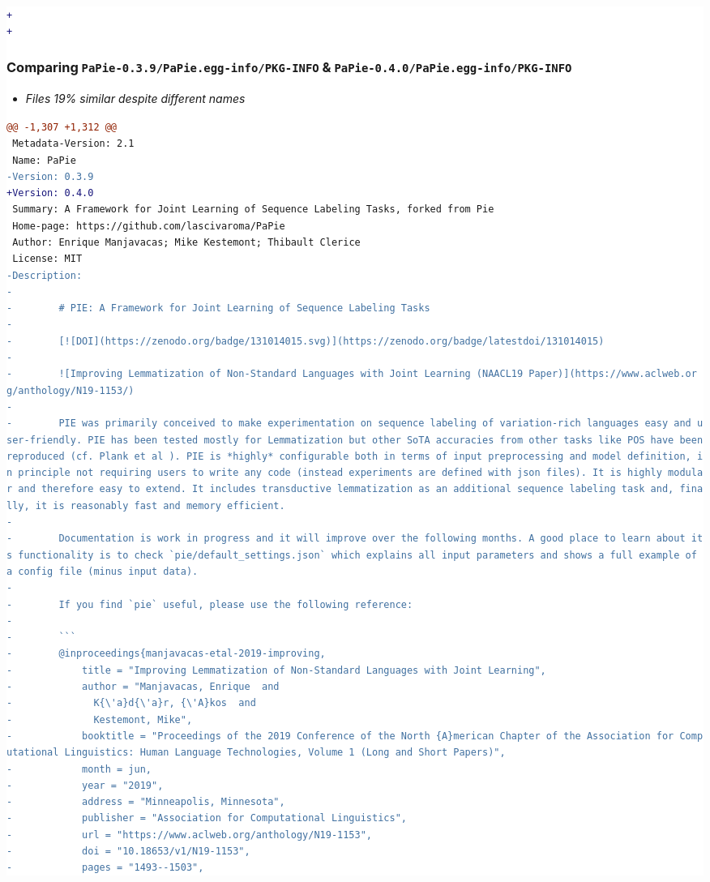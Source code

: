 ```diff
+
+
```

### Comparing `PaPie-0.3.9/PaPie.egg-info/PKG-INFO` & `PaPie-0.4.0/PaPie.egg-info/PKG-INFO`

 * *Files 19% similar despite different names*

```diff
@@ -1,307 +1,312 @@
 Metadata-Version: 2.1
 Name: PaPie
-Version: 0.3.9
+Version: 0.4.0
 Summary: A Framework for Joint Learning of Sequence Labeling Tasks, forked from Pie
 Home-page: https://github.com/lascivaroma/PaPie
 Author: Enrique Manjavacas; Mike Kestemont; Thibault Clerice
 License: MIT
-Description: 
-        
-        # PIE: A Framework for Joint Learning of Sequence Labeling Tasks
-        
-        [![DOI](https://zenodo.org/badge/131014015.svg)](https://zenodo.org/badge/latestdoi/131014015)
-        
-        ![Improving Lemmatization of Non-Standard Languages with Joint Learning (NAACL19 Paper)](https://www.aclweb.org/anthology/N19-1153/)
-        
-        PIE was primarily conceived to make experimentation on sequence labeling of variation-rich languages easy and user-friendly. PIE has been tested mostly for Lemmatization but other SoTA accuracies from other tasks like POS have been reproduced (cf. Plank et al ). PIE is *highly* configurable both in terms of input preprocessing and model definition, in principle not requiring users to write any code (instead experiments are defined with json files). It is highly modular and therefore easy to extend. It includes transductive lemmatization as an additional sequence labeling task and, finally, it is reasonably fast and memory efficient.
-        
-        Documentation is work in progress and it will improve over the following months. A good place to learn about its functionality is to check `pie/default_settings.json` which explains all input parameters and shows a full example of a config file (minus input data).
-        
-        If you find `pie` useful, please use the following reference:
-        
-        ```
-        @inproceedings{manjavacas-etal-2019-improving,
-            title = "Improving Lemmatization of Non-Standard Languages with Joint Learning",
-            author = "Manjavacas, Enrique  and
-              K{\'a}d{\'a}r, {\'A}kos  and
-              Kestemont, Mike",
-            booktitle = "Proceedings of the 2019 Conference of the North {A}merican Chapter of the Association for Computational Linguistics: Human Language Technologies, Volume 1 (Long and Short Papers)",
-            month = jun,
-            year = "2019",
-            address = "Minneapolis, Minnesota",
-            publisher = "Association for Computational Linguistics",
-            url = "https://www.aclweb.org/anthology/N19-1153",
-            doi = "10.18653/v1/N19-1153",
-            pages = "1493--1503",
```